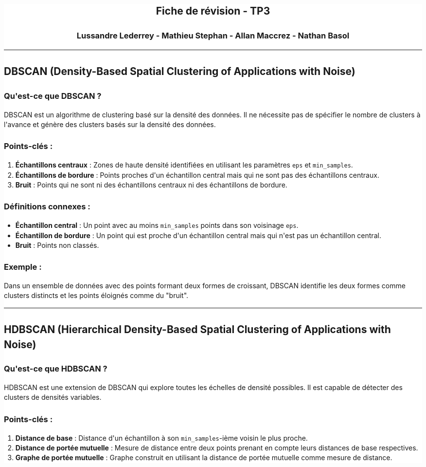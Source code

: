 <div align="center">

## Fiche de révision - TP3
### Lussandre Lederrey - Mathieu Stephan - Allan Maccrez - Nathan Basol

</div>

---

## DBSCAN (Density-Based Spatial Clustering of Applications with Noise)

### **Qu'est-ce que DBSCAN ?**
DBSCAN est un algorithme de clustering basé sur la densité des données. Il ne nécessite pas de spécifier le nombre de clusters à l'avance et génère des clusters basés sur la densité des données.

### **Points-clés :**
1. **Échantillons centraux** : Zones de haute densité identifiées en utilisant les paramètres `eps` et `min_samples`.
2. **Échantillons de bordure** : Points proches d'un échantillon central mais qui ne sont pas des échantillons centraux.
3. **Bruit** : Points qui ne sont ni des échantillons centraux ni des échantillons de bordure.

### **Définitions connexes :**
- **Échantillon central** : Un point avec au moins `min_samples` points dans son voisinage `eps`.
- **Échantillon de bordure** : Un point qui est proche d'un échantillon central mais qui n'est pas un échantillon central.
- **Bruit** : Points non classés.

### **Exemple :**
Dans un ensemble de données avec des points formant deux formes de croissant, DBSCAN identifie les deux formes comme clusters distincts et les points éloignés comme du "bruit".

---

## HDBSCAN (Hierarchical Density-Based Spatial Clustering of Applications with Noise)

### **Qu'est-ce que HDBSCAN ?**
HDBSCAN est une extension de DBSCAN qui explore toutes les échelles de densité possibles. Il est capable de détecter des clusters de densités variables.

### **Points-clés :**
1. **Distance de base** : Distance d'un échantillon à son `min_samples`-ième voisin le plus proche.
2. **Distance de portée mutuelle** : Mesure de distance entre deux points prenant en compte leurs distances de base respectives.
3. **Graphe de portée mutuelle** : Graphe construit en utilisant la distance de portée mutuelle comme mesure de distance.
